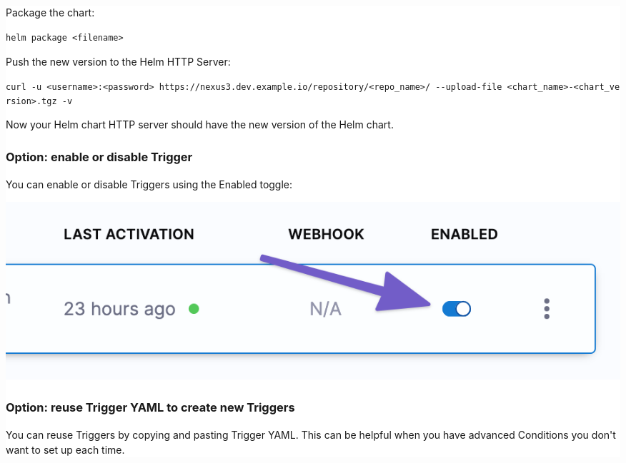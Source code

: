 Package the chart:


```
helm package <filename>
```
Push the new version to the Helm HTTP Server:


```
curl -u <username>:<password> https://nexus3.dev.example.io/repository/<repo_name>/ --upload-file <chart_name>-<chart_version>.tgz -v
```
Now your Helm chart HTTP server should have the new version of the Helm chart.

### Option: enable or disable Trigger

You can enable or disable Triggers using the Enabled toggle:

![](./static/trigger-pipelines-on-new-helm-chart-13.png)
### Option: reuse Trigger YAML to create new Triggers

You can reuse Triggers by copying and pasting Trigger YAML. This can be helpful when you have advanced Conditions you don't want to set up each time.
